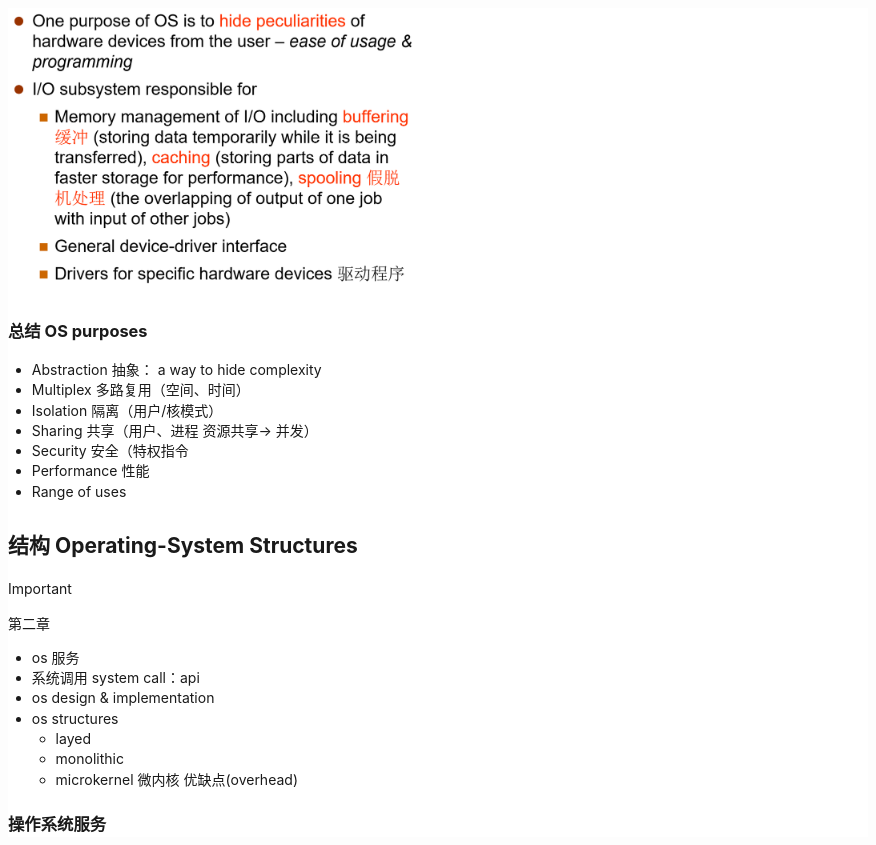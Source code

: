 <img src="./assets/image-20240914112031690.png" alt="image-20240914112031690" style="zoom: 40%;" />

### 总结 OS purposes

- Abstraction 抽象： a way to hide complexity
- Multiplex 多路复用（空间、时间）
- Isolation 隔离（用户/核模式）
- Sharing 共享（用户、进程 资源共享-> 并发）
- Security 安全（特权指令
- Performance 性能
- Range of uses


## 结构 Operating-System Structures

> [!IMPORTANT]
>
> 第二章
>
> - os 服务
> - 系统调用 system call：api
> - os design & implementation
> - os structures
>   - layed
>   - monolithic
>   - microkernel 微内核 优缺点(overhead)
>   
### 操作系统服务
